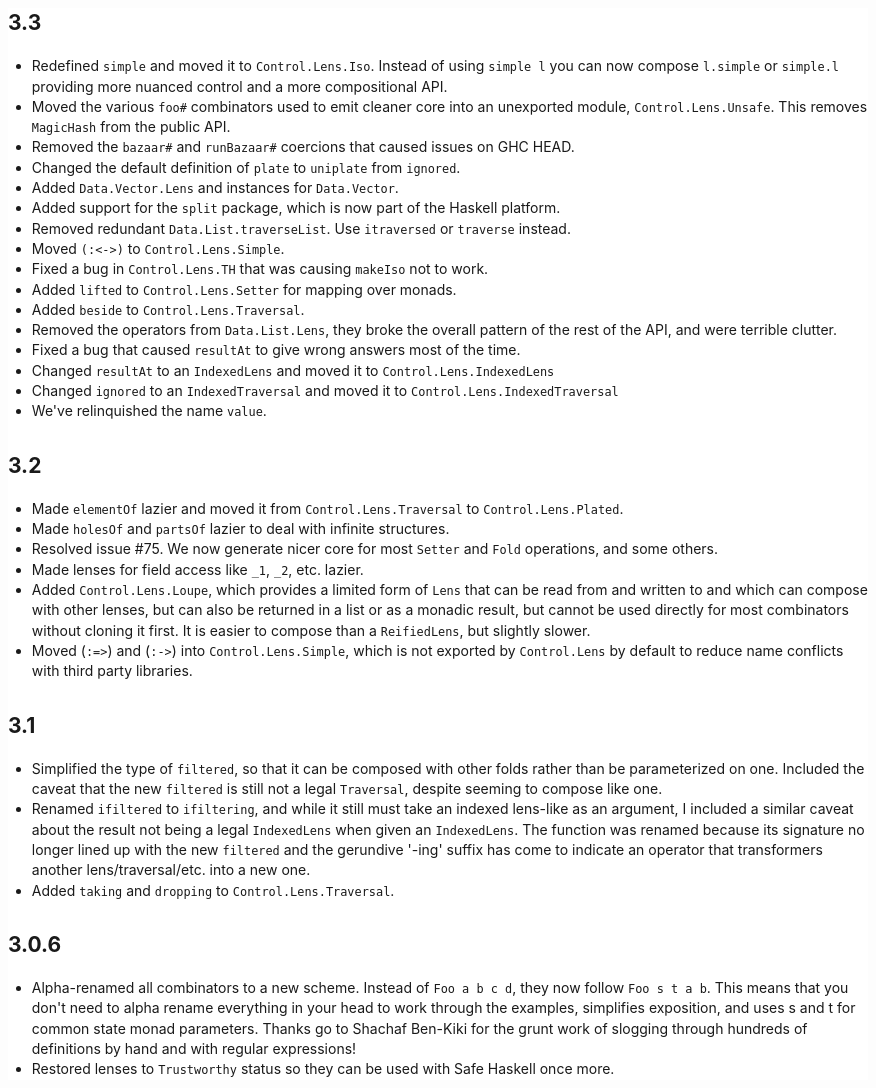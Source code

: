 3.3
---
* Redefined `simple` and moved it to `Control.Lens.Iso`. Instead of using `simple l` you can now compose `l.simple` or `simple.l` providing more nuanced control and a more compositional API.
* Moved the various `foo#` combinators used to emit cleaner core into an unexported module, `Control.Lens.Unsafe`. This removes `MagicHash` from the public API.
* Removed the `bazaar#` and `runBazaar#` coercions that caused issues on GHC HEAD.
* Changed the default definition of `plate` to `uniplate` from `ignored`.
* Added `Data.Vector.Lens` and instances for `Data.Vector`.
* Added support for the `split` package, which is now part of the Haskell platform.
* Removed redundant `Data.List.traverseList`. Use `itraversed` or `traverse` instead.
* Moved `(:<->)` to `Control.Lens.Simple`.
* Fixed a bug in `Control.Lens.TH` that was causing `makeIso` not to work.
* Added `lifted` to `Control.Lens.Setter` for mapping over monads.
* Added `beside` to `Control.Lens.Traversal`.
* Removed the operators from `Data.List.Lens`, they broke the overall pattern of the rest of the API, and were terrible clutter.
* Fixed a bug that caused `resultAt` to give wrong answers most of the time.
* Changed `resultAt` to an `IndexedLens` and moved it to `Control.Lens.IndexedLens`
* Changed `ignored` to an `IndexedTraversal` and moved it to `Control.Lens.IndexedTraversal`
* We've relinquished the name `value`.

3.2
---
* Made `elementOf` lazier and moved it from `Control.Lens.Traversal` to `Control.Lens.Plated`.
* Made `holesOf` and `partsOf` lazier to deal with infinite structures.
* Resolved issue #75. We now generate nicer core for most `Setter` and `Fold` operations, and some others.
* Made lenses for field access like `_1`, `_2`, etc. lazier.
* Added `Control.Lens.Loupe`, which provides a limited form of `Lens` that can be read from and written to and which can compose
  with other lenses, but can also be returned in a list or as a monadic result, but cannot be used directly for most combinators
  without cloning it first. It is easier to compose than a `ReifiedLens`, but slightly slower.
* Moved (`:=>`) and (`:->`) into `Control.Lens.Simple`, which is not exported by `Control.Lens` by default to reduce name conflicts with third party libraries.

3.1
---
* Simplified the type of `filtered`, so that it can be composed with other folds rather than be parameterized on one. Included the caveat that the new `filtered` is still not a legal `Traversal`, despite seeming to compose like one.
* Renamed `ifiltered` to `ifiltering`, and while it still must take an indexed lens-like as an argument, I included a similar caveat about the result not being a legal `IndexedLens` when given an `IndexedLens`. The function was renamed because its signature no longer lined up with the new `filtered` and the gerundive '-ing' suffix has come to indicate an operator that transformers another lens/traversal/etc. into a new one.
* Added `taking` and `dropping` to `Control.Lens.Traversal`.

3.0.6
-----
* Alpha-renamed all combinators to a new scheme. Instead of `Foo a b c d`, they now follow `Foo s t a b`. This means that you don't need to alpha rename everything in your head to work through the examples, simplifies exposition, and uses s and t for common state monad parameters. Thanks go to Shachaf Ben-Kiki for the grunt work of slogging through hundreds of definitions by hand and with regular expressions!
* Restored lenses to `Trustworthy` status so they can be used with Safe Haskell once more.
